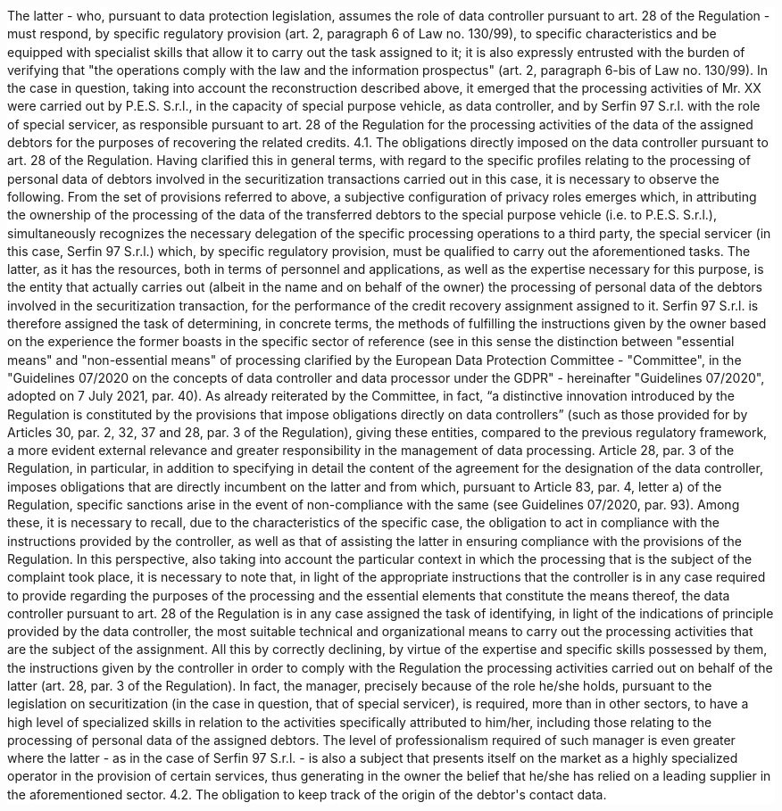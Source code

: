 The latter - who, pursuant to data protection legislation, assumes the role of data controller pursuant to art. 28 of the Regulation - must respond, by specific regulatory provision (art. 2, paragraph 6 of Law no. 130/99), to specific characteristics and be equipped with specialist skills that allow it to carry out the task assigned to it; it is also expressly entrusted with the burden of verifying that "the operations comply with the law and the information prospectus" (art. 2, paragraph 6-bis of Law no. 130/99).
In the case in question, taking into account the reconstruction described above, it emerged that the processing activities of Mr. XX were carried out by P.E.S. S.r.l., in the capacity of special purpose vehicle, as data controller, and by Serfin 97 S.r.l. with the role of special servicer, as responsible pursuant to art. 28 of the Regulation for the processing activities of the data of the assigned debtors for the purposes of recovering the related credits.
4.1. The obligations directly imposed on the data controller pursuant to art. 28 of the Regulation.
Having clarified this in general terms, with regard to the specific profiles relating to the processing of personal data of debtors involved in the securitization transactions carried out in this case, it is necessary to observe the following.
From the set of provisions referred to above, a subjective configuration of privacy roles emerges which, in attributing the ownership of the processing of the data of the transferred debtors to the special purpose vehicle (i.e. to P.E.S. S.r.l.), simultaneously recognizes the necessary delegation of the specific processing operations to a third party, the special servicer (in this case, Serfin 97 S.r.l.) which, by specific regulatory provision, must be qualified to carry out the aforementioned tasks.
The latter, as it has the resources, both in terms of personnel and applications, as well as the expertise necessary for this purpose, is the entity that actually carries out (albeit in the name and on behalf of the owner) the processing of personal data of the debtors involved in the securitization transaction, for the performance of the credit recovery assignment assigned to it.
Serfin 97 S.r.l. is therefore assigned the task of determining, in concrete terms, the methods of fulfilling the instructions given by the owner based on the experience the former boasts in the specific sector of reference (see in this sense the distinction between "essential means" and "non-essential means" of processing clarified by the European Data Protection Committee - "Committee", in the "Guidelines 07/2020 on the concepts of data controller and data processor under the GDPR" - hereinafter "Guidelines 07/2020", adopted on 7 July 2021, par. 40).
As already reiterated by the Committee, in fact, “a distinctive innovation introduced by the Regulation is constituted by the provisions that impose obligations directly on data controllers” (such as those provided for by Articles 30, par. 2, 32, 37 and 28, par. 3 of the Regulation), giving these entities, compared to the previous regulatory framework, a more evident external relevance and greater responsibility in the management of data processing.
Article 28, par. 3 of the Regulation, in particular, in addition to specifying in detail the content of the agreement for the designation of the data controller, imposes obligations that are directly incumbent on the latter and from which, pursuant to Article 83, par. 4, letter a) of the Regulation, specific sanctions arise in the event of non-compliance with the same (see Guidelines 07/2020, par. 93).
Among these, it is necessary to recall, due to the characteristics of the specific case, the obligation to act in compliance with the instructions provided by the controller, as well as that of assisting the latter in ensuring compliance with the provisions of the Regulation.
In this perspective, also taking into account the particular context in which the processing that is the subject of the complaint took place, it is necessary to note that, in light of the appropriate instructions that the controller is in any case required to provide regarding the purposes of the processing and the essential elements that constitute the means thereof, the data controller pursuant to art. 28 of the Regulation is in any case assigned the task of identifying, in light of the indications of principle provided by the data controller, the most suitable technical and organizational means to carry out the processing activities that are the subject of the assignment.
All this by correctly declining, by virtue of the expertise and specific skills possessed by them, the instructions given by the controller in order to comply with the Regulation the processing activities carried out on behalf of the latter (art. 28, par. 3 of the Regulation).
In fact, the manager, precisely because of the role he/she holds, pursuant to the legislation on securitization (in the case in question, that of special servicer), is required, more than in other sectors, to have a high level of specialized skills in relation to the activities specifically attributed to him/her, including those relating to the processing of personal data of the assigned debtors.
The level of professionalism required of such manager is even greater where the latter - as in the case of Serfin 97 S.r.l. - is also a subject that presents itself on the market as a highly specialized operator in the provision of certain services, thus generating in the owner the belief that he/she has relied on a leading supplier in the aforementioned sector.
4.2. The obligation to keep track of the origin of the debtor's contact data.